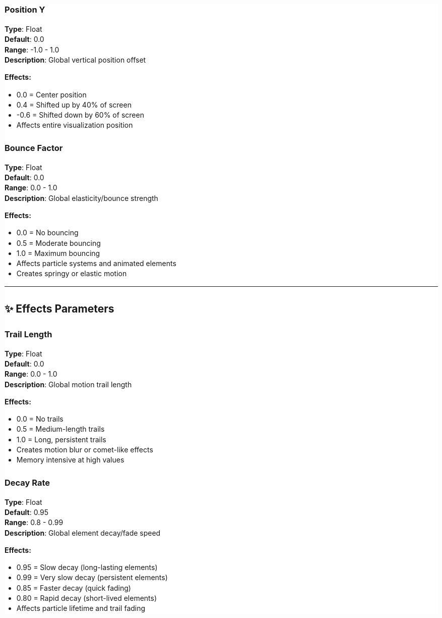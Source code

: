 ### Position Y
**Type**: Float  
**Default**: 0.0  
**Range**: -1.0 - 1.0  
**Description**: Global vertical position offset

**Effects:**
- 0.0 = Center position
- 0.4 = Shifted up by 40% of screen
- -0.6 = Shifted down by 60% of screen
- Affects entire visualization position

### Bounce Factor
**Type**: Float  
**Default**: 0.0  
**Range**: 0.0 - 1.0  
**Description**: Global elasticity/bounce strength

**Effects:**
- 0.0 = No bouncing
- 0.5 = Moderate bouncing
- 1.0 = Maximum bouncing
- Affects particle systems and animated elements
- Creates springy or elastic motion

---

## ✨ Effects Parameters

### Trail Length
**Type**: Float  
**Default**: 0.0  
**Range**: 0.0 - 1.0  
**Description**: Global motion trail length

**Effects:**
- 0.0 = No trails
- 0.5 = Medium-length trails
- 1.0 = Long, persistent trails
- Creates motion blur or comet-like effects
- Memory intensive at high values

### Decay Rate
**Type**: Float  
**Default**: 0.95  
**Range**: 0.8 - 0.99  
**Description**: Global element decay/fade speed

**Effects:**
- 0.95 = Slow decay (long-lasting elements)
- 0.99 = Very slow decay (persistent elements)
- 0.85 = Faster decay (quick fading)
- 0.80 = Rapid decay (short-lived elements)
- Affects particle lifetime and trail fading
